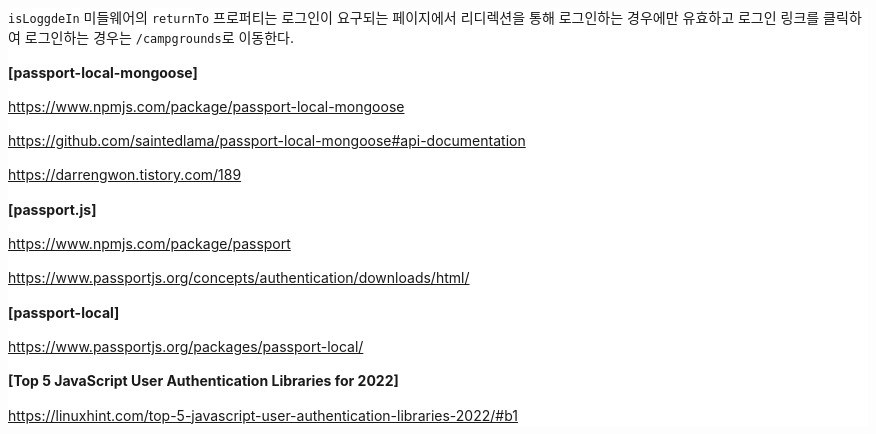 `isLoggdeIn` 미들웨어의 `returnTo` 프로퍼티는 로그인이 요구되는 페이지에서 리디렉션을 통해 로그인하는 경우에만 유효하고 로그인 링크를 클릭하여 로그인하는 경우는 `/campgrounds`로 이동한다.



**[passport-local-mongoose]**

https://www.npmjs.com/package/passport-local-mongoose

https://github.com/saintedlama/passport-local-mongoose#api-documentation

https://darrengwon.tistory.com/189

**[passport.js]**

https://www.npmjs.com/package/passport

https://www.passportjs.org/concepts/authentication/downloads/html/

**[passport-local]**

https://www.passportjs.org/packages/passport-local/

**[Top 5 JavaScript User Authentication Libraries for 2022]**

https://linuxhint.com/top-5-javascript-user-authentication-libraries-2022/#b1